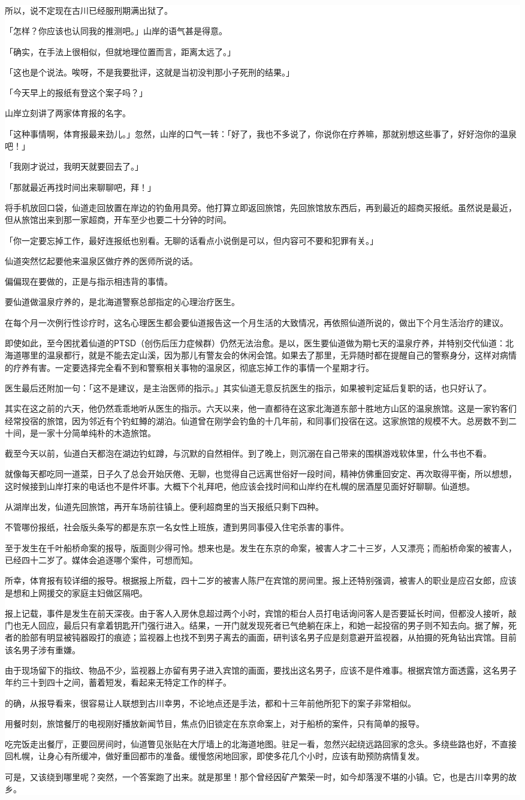 所以，说不定现在古川已经服刑期满出狱了。

「怎样？你应该也认同我的推测吧。」山岸的语气甚是得意。

「确实，在手法上很相似，但就地理位置而言，距离太远了。」

「这也是个说法。唉呀，不是我要批评，这就是当初没判那小子死刑的结果。」

「今天早上的报纸有登这个案子吗？」

山岸立刻讲了两家体育报的名字。

「这种事情啊，体育报最来劲儿。」忽然，山岸的口气一转：「好了，我也不多说了，你说你在疗养嘛，那就别想这些事了，好好泡你的温泉吧！」

「我刚才说过，我明天就要回去了。」

「那就最近再找时间出来聊聊吧，拜！」

将手机放回口袋，仙道走回放置在岸边的钓鱼用具旁。他打算立即返回旅馆，先回旅馆放东西后，再到最近的超商买报纸。虽然说是最近，但从旅馆出来到那一家超商，开车至少也要二十分钟的时间。

「你一定要忘掉工作，最好连报纸也别看。无聊的话看点小说倒是可以，但内容可不要和犯罪有关。」

仙道突然忆起要他来温泉区做疗养的医师所说的话。

偏偏现在要做的，正是与指示相违背的事情。

要仙道做温泉疗养的，是北海道警察总部指定的心理治疗医生。

在每个月一次例行性诊疗时，这名心理医生都会要仙道报告这一个月生活的大致情况，再依照仙道所说的，做出下个月生活治疗的建议。

即使如此，至今困扰着仙道的PTSD（创伤后压力症候群）仍然无法治愈。是以，医生要仙道做为期七天的温泉疗养，并特别交代仙道：北海道哪里的温泉都行，就是不能去定山溪，因为那儿有警友会的休闲会馆。如果去了那里，无异随时都在提醒自己的警察身分，这样对病情的疗养有害。一定要选择完全看不到和警察相关事物的温泉区，彻底忘掉工作的事情一个星期才行。

医生最后还附加一句：「这不是建议，是主治医师的指示。」其实仙道无意反抗医生的指示，如果被判定延后复职的话，也只好认了。

其实在这之前的六天，他仍然乖乖地听从医生的指示。六天以来，他一直都待在这家北海道东部十胜地方山区的温泉旅馆。这是一家钓客们经常投宿的旅馆，因为邻近有个钓虹鳟的湖泊。仙道曾在刚学会钓鱼的十几年前，和同事们投宿在这。这家旅馆的规模不大。总房数不到二十间，是一家十分简单纯朴的木造旅馆。

截至今天以前，仙道白天都泡在湖边钓虹蹲，与沉默的自然相伴。到了晚上，则沉溺在自己带来的围棋游戏软体里，什么书也不看。

就像每天都吃同一道菜，日子久了总会开始厌倦、无聊，也觉得自己远离世俗好一段时间，精神仿佛重回安定、再次取得平衡，所以想想，这时候接到山岸打来的电话也不是件坏事。大概下个礼拜吧，他应该会找时间和山岸约在札幌的居酒屋见面好好聊聊。仙道想。

从湖岸出发，仙道先回旅馆，再开车场前往镇上。便利超商里的当天报纸只剩下四种。

不管哪份报纸，社会版头条写的都是东京一名女性上班族，遭到男同事侵入住宅杀害的事件。

至于发生在千叶船桥命案的报导，版面则少得可怜。想来也是。发生在东京的命案，被害人才二十三岁，人又漂亮；而船桥命案的被害人，已经四十二岁了。媒体会追逐哪个案件，可想而知。

所幸，体育报有较详细的报导。根据报上所载，四十二岁的被害人陈尸在宾馆的房间里。报上还特别强调，被害人的职业是应召女郎，应该是想和上网援交的家庭主妇做区隔吧。

报上记载，事件是发生在前天深夜。由于客人入房休息超过两个小时，宾馆的柜台人员打电话询问客人是否要延长时间，但都没人接听，敲门也无人回应，最后只有拿着钥匙开门强行进入。结果，一开门就发现死者已气绝躺在床上，和她一起投宿的男子则不知去向。据了解，死者的脸部有明显被钝器殴打的痕迹；监视器上也找不到男子离去的画面，研判该名男子应是刻意避开监视器，从拍摄的死角钻出宾馆。目前该名男子涉有重嫌。

由于现场留下的指纹、物品不少，监视器上亦留有男子进入宾馆的画面，要找出这名男子，应该不是件难事。根据宾馆方面透露，这名男子年约三十到四十之间，蓄着短发，看起来无特定工作的样子。

的确，从报导看来，很容易让人联想到古川幸男，不论地点还是手法，都和十三年前他所犯下的案子非常相似。

用餐时刻，旅馆餐厅的电视刚好播放新闻节目，焦点仍旧锁定在东京命案上，对于船桥的案件，只有简单的报导。

吃完饭走出餐厅，正要回房间时，仙道瞥见张贴在大厅墙上的北海道地图。驻足一看，忽然兴起绕远路回家的念头。多绕些路也好，不直接回札幌，让身心有所缓冲，做好重回都市的准备。缓慢悠闲地回家，即使多花几个小时，应该有助预防病情复发。

可是，又该绕到哪里呢？突然，一个答案跑了出来。就是那里！那个曾经因矿产繁荣一时，如今却落溲不堪的小镇。它，也是古川幸男的故乡。
